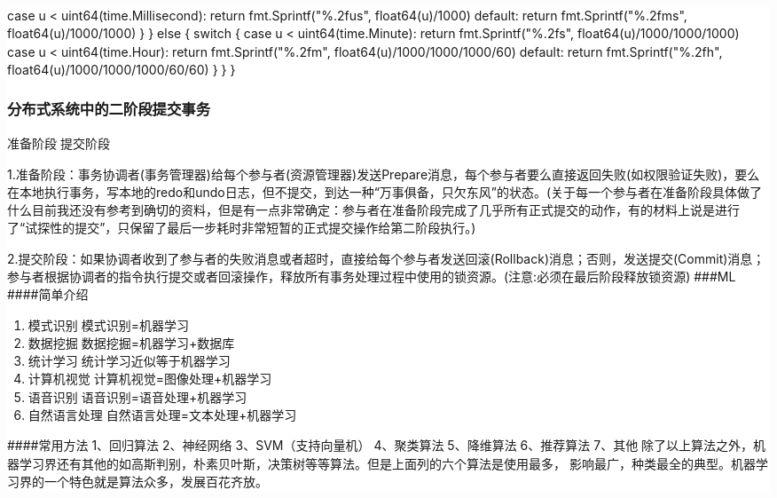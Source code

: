 case u < uint64(time.Millisecond):
return fmt.Sprintf("%.2fus", float64(u)/1000)
default:
return fmt.Sprintf("%.2fms", float64(u)/1000/1000)
}
} else {
switch {
case u < uint64(time.Minute):
return fmt.Sprintf("%.2fs", float64(u)/1000/1000/1000)
case u < uint64(time.Hour):
return fmt.Sprintf("%.2fm", float64(u)/1000/1000/1000/60)
default:
return fmt.Sprintf("%.2fh", float64(u)/1000/1000/1000/60/60)
}
}
}
</pre>

### 分布式系统中的二阶段提交事务
准备阶段 提交阶段

1.准备阶段：事务协调者(事务管理器)给每个参与者(资源管理器)发送Prepare消息，每个参与者要么直接返回失败(如权限验证失败)，要么在本地执行事务，写本地的redo和undo日志，但不提交，到达一种“万事俱备，只欠东风”的状态。(关于每一个参与者在准备阶段具体做了什么目前我还没有参考到确切的资料，但是有一点非常确定：参与者在准备阶段完成了几乎所有正式提交的动作，有的材料上说是进行了“试探性的提交”，只保留了最后一步耗时非常短暂的正式提交操作给第二阶段执行。)

2.提交阶段：如果协调者收到了参与者的失败消息或者超时，直接给每个参与者发送回滚(Rollback)消息；否则，发送提交(Commit)消息；参与者根据协调者的指令执行提交或者回滚操作，释放所有事务处理过程中使用的锁资源。(注意:必须在最后阶段释放锁资源)
###ML
####简单介绍
1. 模式识别
模式识别=机器学习
2. 数据挖掘
数据挖掘=机器学习+数据库
3. 统计学习
统计学习近似等于机器学习
4. 计算机视觉
计算机视觉=图像处理+机器学习
5. 语音识别
语音识别=语音处理+机器学习
6. 自然语言处理
自然语言处理=文本处理+机器学习

####常用方法
1、回归算法
2、神经网络
3、SVM（支持向量机）
4、聚类算法
5、降维算法
6、推荐算法
7、其他
除了以上算法之外，机器学习界还有其他的如高斯判别，朴素贝叶斯，决策树等等算法。但是上面列的六个算法是使用最多，
影响最广，种类最全的典型。机器学习界的一个特色就是算法众多，发展百花齐放。
